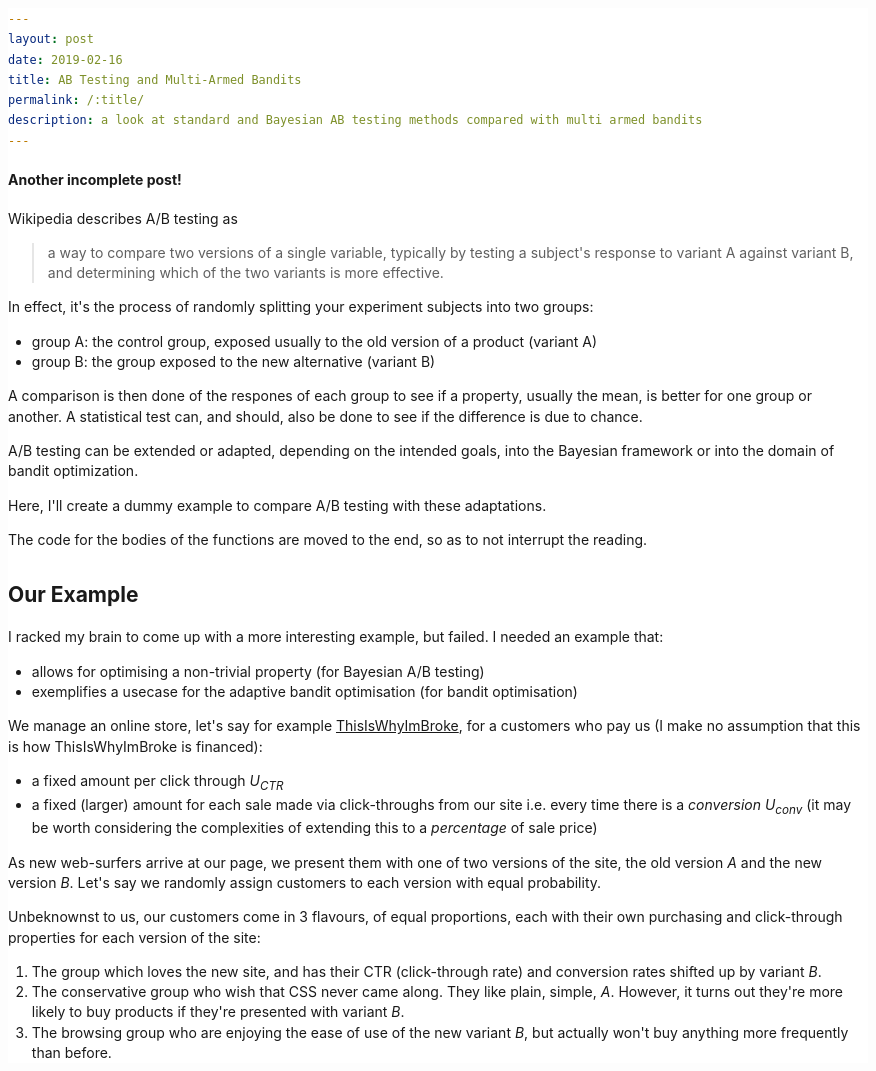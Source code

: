 ```yaml
---
layout: post
date: 2019-02-16
title: AB Testing and Multi-Armed Bandits
permalink: /:title/
description: a look at standard and Bayesian AB testing methods compared with multi armed bandits
---
```


#### Another incomplete post!

Wikipedia describes A/B testing as
> a way to compare two versions of a single variable, typically by testing a subject's response to variant A against variant B, and determining which of the two variants is more effective.

In effect, it's the process of randomly splitting your experiment subjects into two groups:  

* group A: the control group, exposed usually to the old version of a product (variant A)
* group B: the group exposed to the new alternative (variant B)

A comparison is then done of the respones of each group to see if a property, usually the mean, is better for one group or another. A statistical test can, and should, also be done to see if the difference is due to chance.

A/B testing can be extended or adapted, depending on the intended goals, into the Bayesian framework or into the domain of bandit optimization.

Here, I'll create a dummy example to compare A/B testing with these adaptations.

The code for the bodies of the functions are moved to the end, so as to not interrupt the reading.

## Our Example

I racked my brain to come up with a more interesting example, but failed. I needed an example that:  

* allows for optimising a non-trivial property (for Bayesian A/B testing)
* exemplifies a usecase for the adaptive bandit optimisation  (for bandit optimisation)

We manage an online store, let's say for example [ThisIsWhyImBroke](https://www.thisiswhyimbroke.com/), for a customers who pay us (I make no assumption that this is how ThisIsWhyImBroke is financed): 

* a fixed amount per click through $U_{CTR}$
* a fixed (larger) amount for each sale made via click-throughs from our site i.e. every time there is a _conversion_ $U_{conv}$ (it may be worth considering the complexities of extending this to a _percentage_ of sale price)

As new web-surfers arrive at our page, we present them with one of two versions of the site, the old version $A$ and the new version $B$. Let's say we randomly assign customers to each version with equal probability.

Unbeknownst to us, our customers come in 3 flavours, of equal proportions, each with their own purchasing and click-through properties for each version of the site:

1. The group which loves the new site, and has their CTR (click-through rate) and conversion rates shifted up by variant $B$.  
2. The conservative group who wish that CSS never came along. They like plain, simple, $A$. However, it turns out they're more likely to buy products if they're presented with variant $B$.
3. The browsing group who are enjoying the ease of use of the new variant $B$, but actually won't buy anything more frequently than before.

